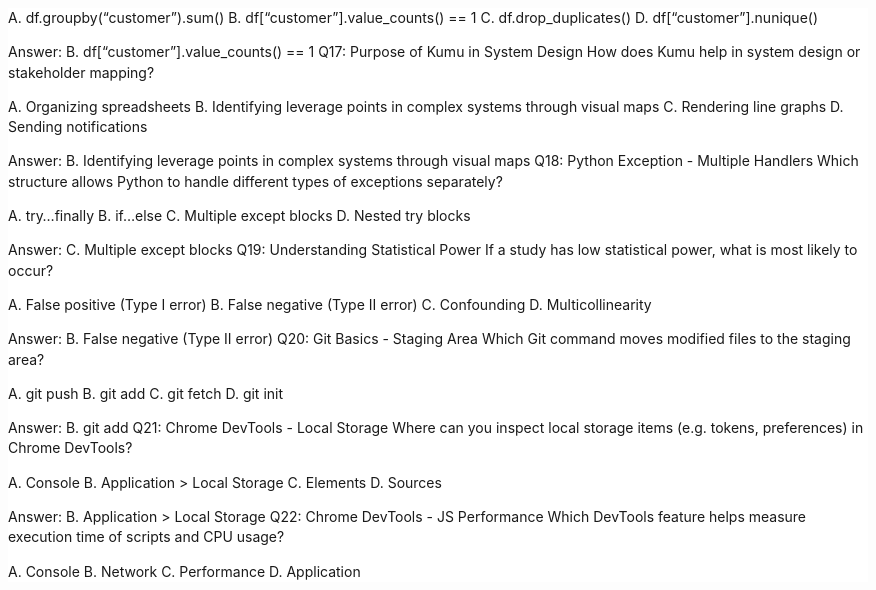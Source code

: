 A. df.groupby(“customer”).sum()
B. df[“customer”].value_counts() == 1
C. df.drop_duplicates()
D. df[“customer”].nunique()

Answer: B. df[“customer”].value_counts() == 1
Q17: Purpose of Kumu in System Design
How does Kumu help in system design or stakeholder mapping?

A. Organizing spreadsheets
B. Identifying leverage points in complex systems through visual maps
C. Rendering line graphs
D. Sending notifications

Answer: B. Identifying leverage points in complex systems through visual maps
Q18: Python Exception - Multiple Handlers
Which structure allows Python to handle different types of exceptions separately?

A. try…finally
B. if…else
C. Multiple except blocks
D. Nested try blocks

Answer: C. Multiple except blocks
Q19: Understanding Statistical Power
If a study has low statistical power, what is most likely to occur?

A. False positive (Type I error)
B. False negative (Type II error)
C. Confounding
D. Multicollinearity

Answer: B. False negative (Type II error)
Q20: Git Basics - Staging Area
Which Git command moves modified files to the staging area?

A. git push
B. git add
C. git fetch
D. git init

Answer: B. git add
Q21: Chrome DevTools - Local Storage
Where can you inspect local storage items (e.g. tokens, preferences) in Chrome DevTools?

A. Console
B. Application > Local Storage
C. Elements
D. Sources

Answer: B. Application > Local Storage
Q22: Chrome DevTools - JS Performance
Which DevTools feature helps measure execution time of scripts and CPU usage?

A. Console
B. Network
C. Performance
D. Application


[post_number]: 1
[post_number]: 2
[post_number]: 4
[post_number]: 5
[reply_to_post_number]: 4
[post_number]: 6
[post_number]: 7
[reply_to_post_number]: 6
[post_number]: 8
[post_number]: 9
[post_number]: 10
[reply_to_post_number]: 8
[post_number]: 11